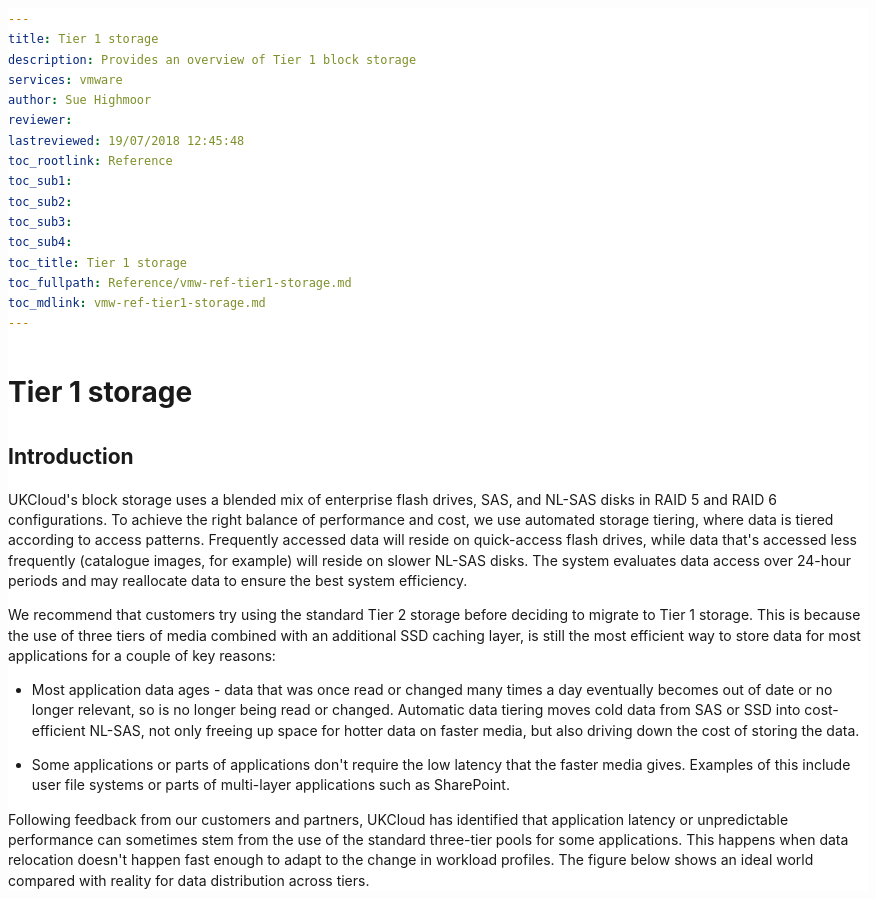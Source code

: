 ```yaml
---
title: Tier 1 storage
description: Provides an overview of Tier 1 block storage
services: vmware
author: Sue Highmoor
reviewer:
lastreviewed: 19/07/2018 12:45:48
toc_rootlink: Reference
toc_sub1: 
toc_sub2:
toc_sub3:
toc_sub4:
toc_title: Tier 1 storage
toc_fullpath: Reference/vmw-ref-tier1-storage.md
toc_mdlink: vmw-ref-tier1-storage.md
---
```


# Tier 1 storage

## Introduction

UKCloud's block storage uses a blended mix of enterprise flash drives, SAS, and NL-SAS disks in RAID 5 and RAID 6 configurations. To achieve the right balance of performance and cost, we use automated storage tiering, where data is tiered according to access patterns. Frequently accessed data will reside on quick-access flash drives, while data that's accessed less frequently (catalogue images, for example) will reside on slower NL-SAS disks. The system evaluates data access over 24-hour periods and may reallocate data to ensure the best system efficiency.

We recommend that customers try using the standard Tier 2 storage before deciding to migrate to Tier 1 storage. This is because the use of three tiers of media combined with an additional SSD caching layer, is still the most efficient way to store data for most applications for a couple of key reasons:

- Most application data ages - data that was once read or changed many times a day eventually becomes out of date or no longer relevant, so is no longer being read or changed. Automatic data tiering moves cold data from SAS or SSD into cost-efficient NL-SAS, not only freeing up space for hotter data on faster media, but also driving down the cost of storing the data.

- Some applications or parts of applications don't require the low latency that the faster media gives. Examples of this include user file systems or parts of multi-layer applications such as SharePoint.

Following feedback from our customers and partners, UKCloud has identified that application latency or unpredictable performance can sometimes stem from the use of the standard three-tier pools for some applications. This happens when data relocation doesn't happen fast enough to adapt to the change in workload profiles. The figure below shows an ideal world compared with reality for data distribution across tiers.
